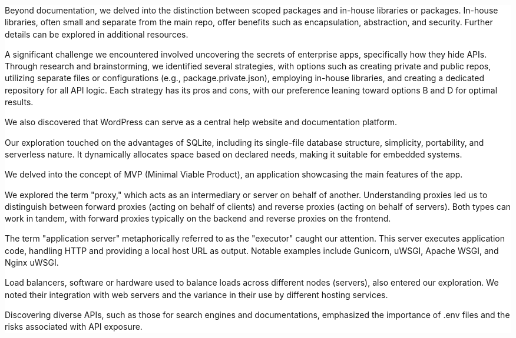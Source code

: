 Beyond documentation, we delved into the distinction between scoped packages and in-house libraries or packages. In-house libraries, often small and separate from the main repo, offer benefits such as encapsulation, abstraction, and security. Further details can be explored in additional resources.

A significant challenge we encountered involved uncovering the secrets of enterprise apps, specifically how they hide APIs. Through research and brainstorming, we identified several strategies, with options such as creating private and public repos, utilizing separate files or configurations (e.g., package.private.json), employing in-house libraries, and creating a dedicated repository for all API logic. Each strategy has its pros and cons, with our preference leaning toward options B and D for optimal results.

We also discovered that WordPress can serve as a central help website and documentation platform.

Our exploration touched on the advantages of SQLite, including its single-file database structure, simplicity, portability, and serverless nature. It dynamically allocates space based on declared needs, making it suitable for embedded systems.

We delved into the concept of MVP (Minimal Viable Product), an application showcasing the main features of the app.

We explored the term "proxy," which acts as an intermediary or server on behalf of another. Understanding proxies led us to distinguish between forward proxies (acting on behalf of clients) and reverse proxies (acting on behalf of servers). Both types can work in tandem, with forward proxies typically on the backend and reverse proxies on the frontend.

The term "application server" metaphorically referred to as the "executor" caught our attention. This server executes application code, handling HTTP and providing a local host URL as output. Notable examples include Gunicorn, uWSGI, Apache WSGI, and Nginx uWSGI.

Load balancers, software or hardware used to balance loads across different nodes (servers), also entered our exploration. We noted their integration with web servers and the variance in their use by different hosting services.

Discovering diverse APIs, such as those for search engines and documentations, emphasized the importance of .env files and the risks associated with API exposure.
